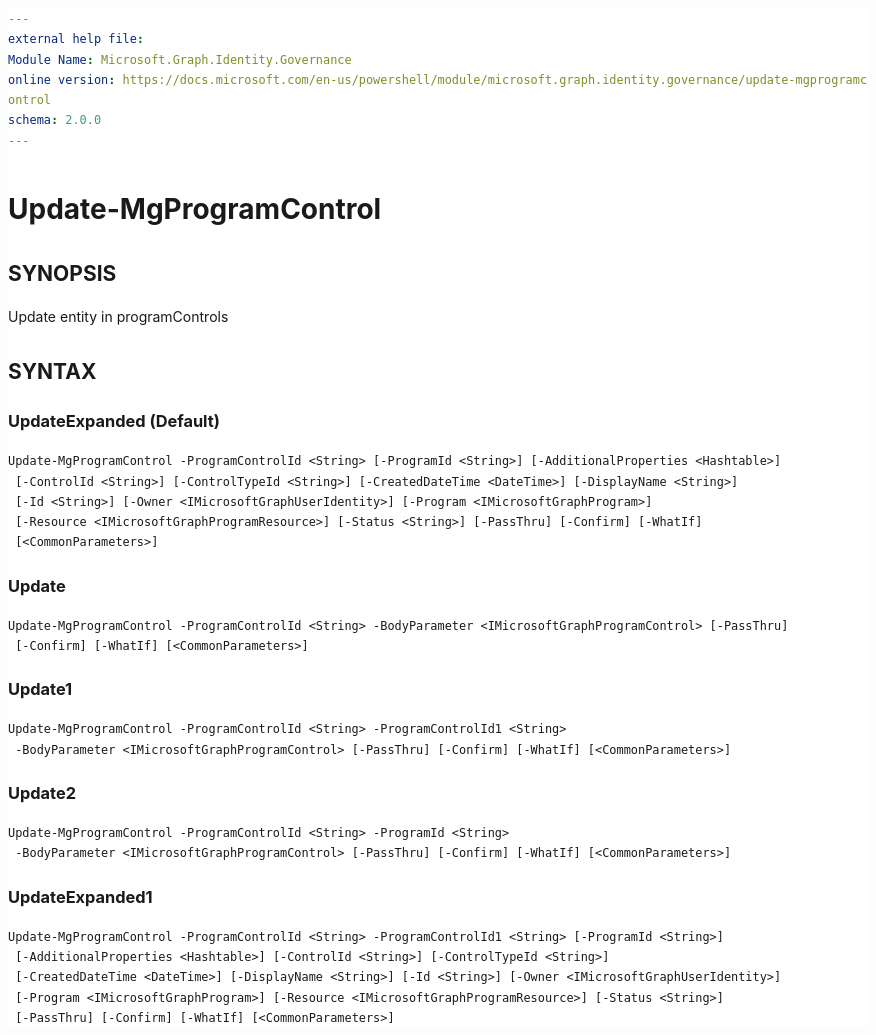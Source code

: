 ```yaml
---
external help file:
Module Name: Microsoft.Graph.Identity.Governance
online version: https://docs.microsoft.com/en-us/powershell/module/microsoft.graph.identity.governance/update-mgprogramcontrol
schema: 2.0.0
---
```


# Update-MgProgramControl

## SYNOPSIS
Update entity in programControls

## SYNTAX

### UpdateExpanded (Default)
```
Update-MgProgramControl -ProgramControlId <String> [-ProgramId <String>] [-AdditionalProperties <Hashtable>]
 [-ControlId <String>] [-ControlTypeId <String>] [-CreatedDateTime <DateTime>] [-DisplayName <String>]
 [-Id <String>] [-Owner <IMicrosoftGraphUserIdentity>] [-Program <IMicrosoftGraphProgram>]
 [-Resource <IMicrosoftGraphProgramResource>] [-Status <String>] [-PassThru] [-Confirm] [-WhatIf]
 [<CommonParameters>]
```

### Update
```
Update-MgProgramControl -ProgramControlId <String> -BodyParameter <IMicrosoftGraphProgramControl> [-PassThru]
 [-Confirm] [-WhatIf] [<CommonParameters>]
```

### Update1
```
Update-MgProgramControl -ProgramControlId <String> -ProgramControlId1 <String>
 -BodyParameter <IMicrosoftGraphProgramControl> [-PassThru] [-Confirm] [-WhatIf] [<CommonParameters>]
```

### Update2
```
Update-MgProgramControl -ProgramControlId <String> -ProgramId <String>
 -BodyParameter <IMicrosoftGraphProgramControl> [-PassThru] [-Confirm] [-WhatIf] [<CommonParameters>]
```

### UpdateExpanded1
```
Update-MgProgramControl -ProgramControlId <String> -ProgramControlId1 <String> [-ProgramId <String>]
 [-AdditionalProperties <Hashtable>] [-ControlId <String>] [-ControlTypeId <String>]
 [-CreatedDateTime <DateTime>] [-DisplayName <String>] [-Id <String>] [-Owner <IMicrosoftGraphUserIdentity>]
 [-Program <IMicrosoftGraphProgram>] [-Resource <IMicrosoftGraphProgramResource>] [-Status <String>]
 [-PassThru] [-Confirm] [-WhatIf] [<CommonParameters>]
```

